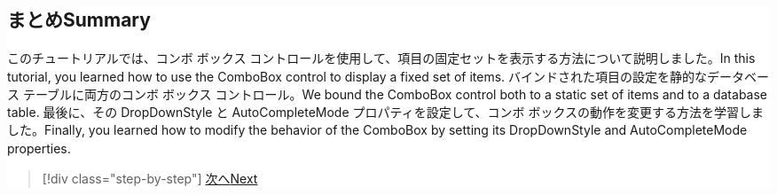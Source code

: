 ## <a name="summary"></a><span data-ttu-id="24ef5-210">まとめ</span><span class="sxs-lookup"><span data-stu-id="24ef5-210">Summary</span></span>

<span data-ttu-id="24ef5-211">このチュートリアルでは、コンボ ボックス コントロールを使用して、項目の固定セットを表示する方法について説明しました。</span><span class="sxs-lookup"><span data-stu-id="24ef5-211">In this tutorial, you learned how to use the ComboBox control to display a fixed set of items.</span></span> <span data-ttu-id="24ef5-212">バインドされた項目の設定を静的なデータベース テーブルに両方のコンボ ボックス コントロール。</span><span class="sxs-lookup"><span data-stu-id="24ef5-212">We bound the ComboBox control both to a static set of items and to a database table.</span></span> <span data-ttu-id="24ef5-213">最後に、その DropDownStyle と AutoCompleteMode プロパティを設定して、コンボ ボックスの動作を変更する方法を学習しました。</span><span class="sxs-lookup"><span data-stu-id="24ef5-213">Finally, you learned how to modify the behavior of the ComboBox by setting its DropDownStyle and AutoCompleteMode properties.</span></span>

> [!div class="step-by-step"]
> [<span data-ttu-id="24ef5-214">次へ</span><span class="sxs-lookup"><span data-stu-id="24ef5-214">Next</span></span>](how-do-i-use-the-combobox-control-vb.md)
